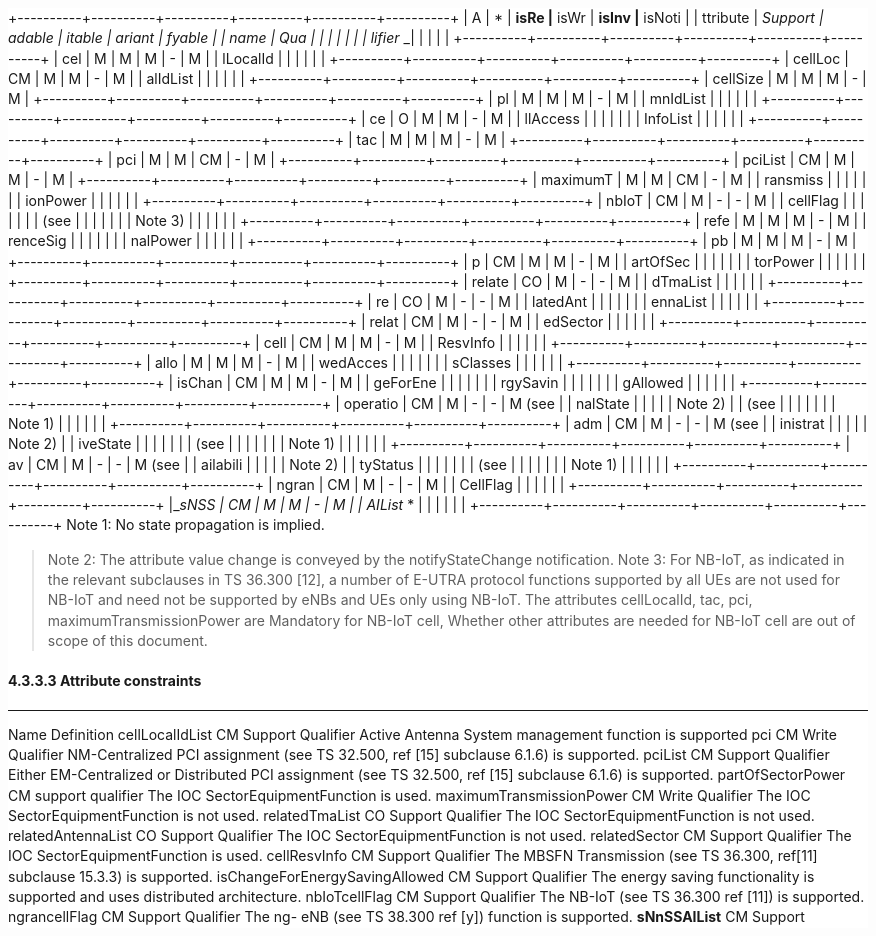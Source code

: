 +----------+----------+----------+----------+----------+----------+ | A | * | **isRe |** isWr | **isInv |** isNoti | | ttribute | _Support | adable_ _| itable_ _| ariant_ _| fyable_ _| | name | Qua | | | | | | | lifier_ _| | | | | +----------+----------+----------+----------+----------+----------+ | cel | M | M | M | - | M | | lLocalId | | | | | | +----------+----------+----------+----------+----------+----------+ | cellLoc | CM | M | M | - | M | | alIdList | | | | | | +----------+----------+----------+----------+----------+----------+ | cellSize | M | M | M | - | M | +----------+----------+----------+----------+----------+----------+ | pl | M | M | M | - | M | | mnIdList | | | | | | +----------+----------+----------+----------+----------+----------+ | ce | O | M | M | - | M | | llAccess | | | | | | | InfoList | | | | | | +----------+----------+----------+----------+----------+----------+ | tac | M | M | M | - | M | +----------+----------+----------+----------+----------+----------+ | pci | M | M | CM | - | M | +----------+----------+----------+----------+----------+----------+ | pciList | CM | M | M | - | M | +----------+----------+----------+----------+----------+----------+ | maximumT | M | M | CM | - | M | | ransmiss | | | | | | | ionPower | | | | | | +----------+----------+----------+----------+----------+----------+ | nbIoT | CM | M | - | - | M | | cellFlag | | | | | | | (see | | | | | | | Note 3) | | | | | | +----------+----------+----------+----------+----------+----------+ | refe | M | M | M | - | M | | renceSig | | | | | | | nalPower | | | | | | +----------+----------+----------+----------+----------+----------+ | pb | M | M | M | - | M | +----------+----------+----------+----------+----------+----------+ | p | CM | M | M | - | M | | artOfSec | | | | | | | torPower | | | | | | +----------+----------+----------+----------+----------+----------+ | relate | CO | M | - | - | M | | dTmaList | | | | | | +----------+----------+----------+----------+----------+----------+ | re | CO | M | - | - | M | | latedAnt | | | | | | | ennaList | | | | | | +----------+----------+----------+----------+----------+----------+ | relat | CM | M | - | - | M | | edSector | | | | | | +----------+----------+----------+----------+----------+----------+ | cell | CM | M | M | - | M | | ResvInfo | | | | | | +----------+----------+----------+----------+----------+----------+ | allo | M | M | M | - | M | | wedAcces | | | | | | | sClasses | | | | | | +----------+----------+----------+----------+----------+----------+ | isChan | CM | M | M | - | M | | geForEne | | | | | | | rgySavin | | | | | | | gAllowed | | | | | | +----------+----------+----------+----------+----------+----------+ | operatio | CM | M | - | - | M (see | | nalState | | | | | Note 2) | | (see | | | | | | | Note 1) | | | | | | +----------+----------+----------+----------+----------+----------+ | adm | CM | M | - | - | M (see | | inistrat | | | | | Note 2) | | iveState | | | | | | | (see | | | | | | | Note 1) | | | | | | +----------+----------+----------+----------+----------+----------+ | av | CM | M | - | - | M (see | | ailabili | | | | | Note 2) | | tyStatus | | | | | | | (see | | | | | | | Note 1) | | | | | | +----------+----------+----------+----------+----------+----------+ | ngran | CM | M | - | - | M | | CellFlag | | | | | | +----------+----------+----------+----------+----------+----------+ |__sNSS | CM | M | M | - | M | | AIList_ * | | | | | | +----------+----------+----------+----------+----------+----------+
Note 1: No state propagation is implied.
> Note 2: The attribute value change is conveyed by the notifyStateChange
> notification.
Note 3: For NB-IoT, as indicated in the relevant subclauses in TS 36.300 [12],
a number of E-UTRA protocol functions supported by all UEs are not used for
NB-IoT and need not be supported by eNBs and UEs only using NB-IoT. The
attributes cellLocalId, tac, pci, maximumTransmissionPower are Mandatory for
NB-IoT cell, Whether other attributes are needed for NB-IoT cell are out of
scope of this document.
#### 4.3.3.3 Attribute constraints
* * *
Name Definition cellLocalIdList CM Support Qualifier Active Antenna System
management function is supported pci CM Write Qualifier NM-Centralized PCI
assignment (see TS 32.500, ref [15] subclause 6.1.6) is supported. pciList CM
Support Qualifier Either EM-Centralized or Distributed PCI assignment (see TS
32.500, ref [15] subclause 6.1.6) is supported. partOfSectorPower CM support
qualifier The IOC SectorEquipmentFunction is used. maximumTransmissionPower CM
Write Qualifier The IOC SectorEquipmentFunction is not used. relatedTmaList CO
Support Qualifier The IOC SectorEquipmentFunction is not used.
relatedAntennaList CO Support Qualifier The IOC SectorEquipmentFunction is not
used. relatedSector CM Support Qualifier The IOC SectorEquipmentFunction is
used. cellResvInfo CM Support Qualifier The MBSFN Transmission (see TS 36.300,
ref[11] subclause 15.3.3) is supported. isChangeForEnergySavingAllowed CM
Support Qualifier The energy saving functionality is supported and uses
distributed architecture. nbIoTcellFlag CM Support Qualifier The NB-IoT (see
TS 36.300 ref [11]) is supported. ngrancellFlag CM Support Qualifier The ng-
eNB (see TS 38.300 ref [y]) function is supported. **sNnSSAIList** CM Support